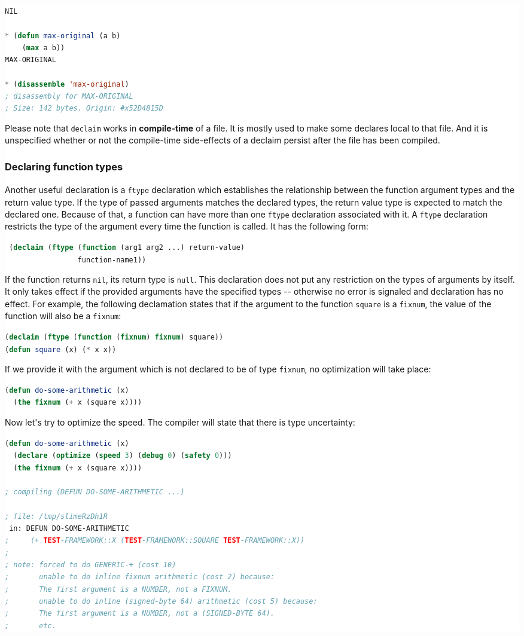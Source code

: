 ~~~lisp
NIL

* (defun max-original (a b)
    (max a b))
MAX-ORIGINAL

* (disassemble 'max-original)
; disassembly for MAX-ORIGINAL
; Size: 142 bytes. Origin: #x52D4815D
~~~

Please note that `declaim` works in **compile-time** of a file. It is mostly
used to make some declares local to that file. And it is unspecified whether
or not the compile-time side-effects of a declaim persist after the file has
been compiled.


### Declaring function types
Another useful declaration is a `ftype` declaration which establishes
the relationship between the function argument types and the return value type.
If the type of passed arguments matches the declared types, the return value type
is expected to match the declared one. Because of that, a function can have more
than one `ftype` declaration associated with it. A `ftype` declaration restricts
the type of the argument every time the function is called. It has the following form:

~~~lisp
 (declaim (ftype (function (arg1 arg2 ...) return-value)
                 function-name1))
~~~~

If the function returns `nil`, its return type is `null`.
This declaration does not put any restriction on the types of arguments by itself.
It only takes effect if the provided arguments have the specified types -- otherwise
no error is signaled and declaration has no effect. For example,
the following declamation states that if the argument to the function `square`
is a `fixnum`, the value of the function will also be a `fixnum`:

~~~lisp
(declaim (ftype (function (fixnum) fixnum) square))
(defun square (x) (* x x))
~~~~
If we provide it with the argument which is not declared to be of type `fixnum`,
no optimization will take place:

~~~lisp
(defun do-some-arithmetic (x)
  (the fixnum (+ x (square x))))
~~~~

Now let's try to optimize the speed. The compiler will state that there is type uncertainty:

~~~lisp
(defun do-some-arithmetic (x)
  (declare (optimize (speed 3) (debug 0) (safety 0)))
  (the fixnum (+ x (square x))))

; compiling (DEFUN DO-SOME-ARITHMETIC ...)

; file: /tmp/slimeRzDh1R
 in: DEFUN DO-SOME-ARITHMETIC
;     (+ TEST-FRAMEWORK::X (TEST-FRAMEWORK::SQUARE TEST-FRAMEWORK::X))
;
; note: forced to do GENERIC-+ (cost 10)
;       unable to do inline fixnum arithmetic (cost 2) because:
;       The first argument is a NUMBER, not a FIXNUM.
;       unable to do inline (signed-byte 64) arithmetic (cost 5) because:
;       The first argument is a NUMBER, not a (SIGNED-BYTE 64).
;       etc.
~~~